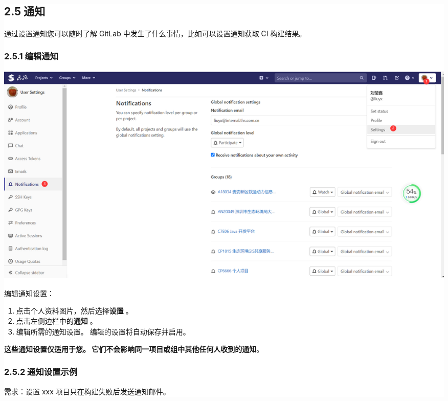 ## 2.5 通知

通过设置通知您可以随时了解 GitLab 中发生了什么事情，比如可以设置通知获取 CI 构建结果。

### 2.5.1 编辑通知

![通知设置](2021-02-02-GitLab-从零打造自己的CICD系统/通知设置.png)

编辑通知设置：

1. 点击个人资料图片，然后选择**设置** 。
2. 点击左侧边栏中的**通知** 。
3. 编辑所需的通知设置。 编辑的设置将自动保存并启用。

**这些通知设置仅适用于您。 它们不会影响同一项目或组中其他任何人收到的通知**。

### 2.5.2 通知设置示例

需求：设置 xxx 项目只在构建失败后发送通知邮件。
